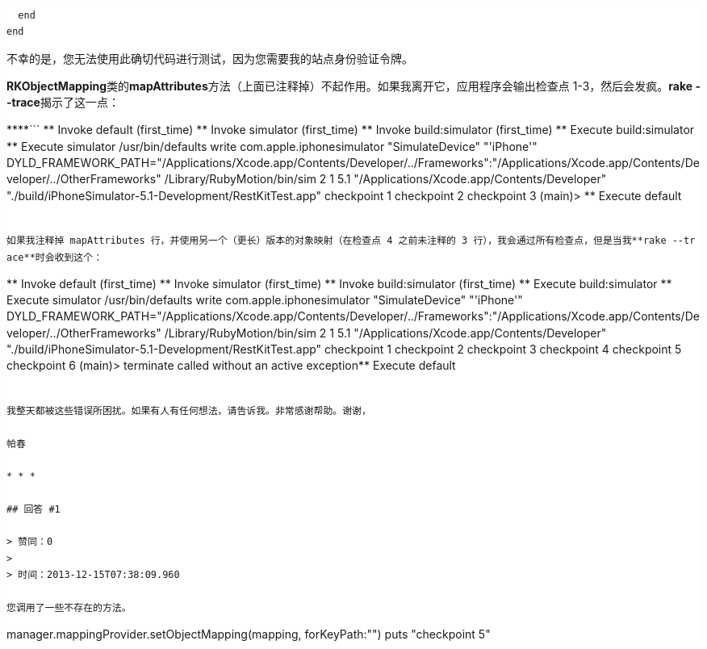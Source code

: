 ```
  end
end 
```

不幸的是，您无法使用此确切代码进行测试，因为您需要我的站点身份验证令牌。

**RKObjectMapping**类的**mapAttributes**方法（上面已注释掉）不起作用。如果我离开它，应用程序会输出检查点 1-3，然后会发疯。**rake --trace**揭示了这一点：

 ****```
** Invoke default (first_time)
** Invoke simulator (first_time)
** Invoke build:simulator (first_time)
** Execute build:simulator
** Execute simulator
/usr/bin/defaults write com.apple.iphonesimulator "SimulateDevice" "'iPhone'"
DYLD_FRAMEWORK_PATH="/Applications/Xcode.app/Contents/Developer/../Frameworks":"/Applications/Xcode.app/Contents/Developer/../OtherFrameworks" /Library/RubyMotion/bin/sim 2 1 5.1 "/Applications/Xcode.app/Contents/Developer" "./build/iPhoneSimulator-5.1-Development/RestKitTest.app"
checkpoint 1
checkpoint 2
checkpoint 3
(main)> ** Execute default 
```

如果我注释掉 mapAttributes 行，并使用另一个（更长）版本的对象映射（在检查点 4 之前未注释的 3 行），我会通过所有检查点，但是当我**rake --trace**时会收到这个：

```
** Invoke default (first_time)
** Invoke simulator (first_time)
** Invoke build:simulator (first_time)
** Execute build:simulator
** Execute simulator
/usr/bin/defaults write com.apple.iphonesimulator "SimulateDevice" "'iPhone'"
DYLD_FRAMEWORK_PATH="/Applications/Xcode.app/Contents/Developer/../Frameworks":"/Applications/Xcode.app/Contents/Developer/../OtherFrameworks" /Library/RubyMotion/bin/sim 2 1 5.1 "/Applications/Xcode.app/Contents/Developer" "./build/iPhoneSimulator-5.1-Development/RestKitTest.app"
checkpoint 1
checkpoint 2
checkpoint 3
checkpoint 4
checkpoint 5
checkpoint 6
(main)> terminate called without an active exception** Execute default 
```

我整天都被这些错误所困扰。如果有人有任何想法，请告诉我。非常感谢帮助。谢谢，

帕春

* * *

## 回答 #1

> 赞同：0
> 
> 时间：2013-12-15T07:38:09.960

您调用了一些不存在的方法。

```
manager.mappingProvider.setObjectMapping(mapping, forKeyPath:"")
puts "checkpoint 5"
